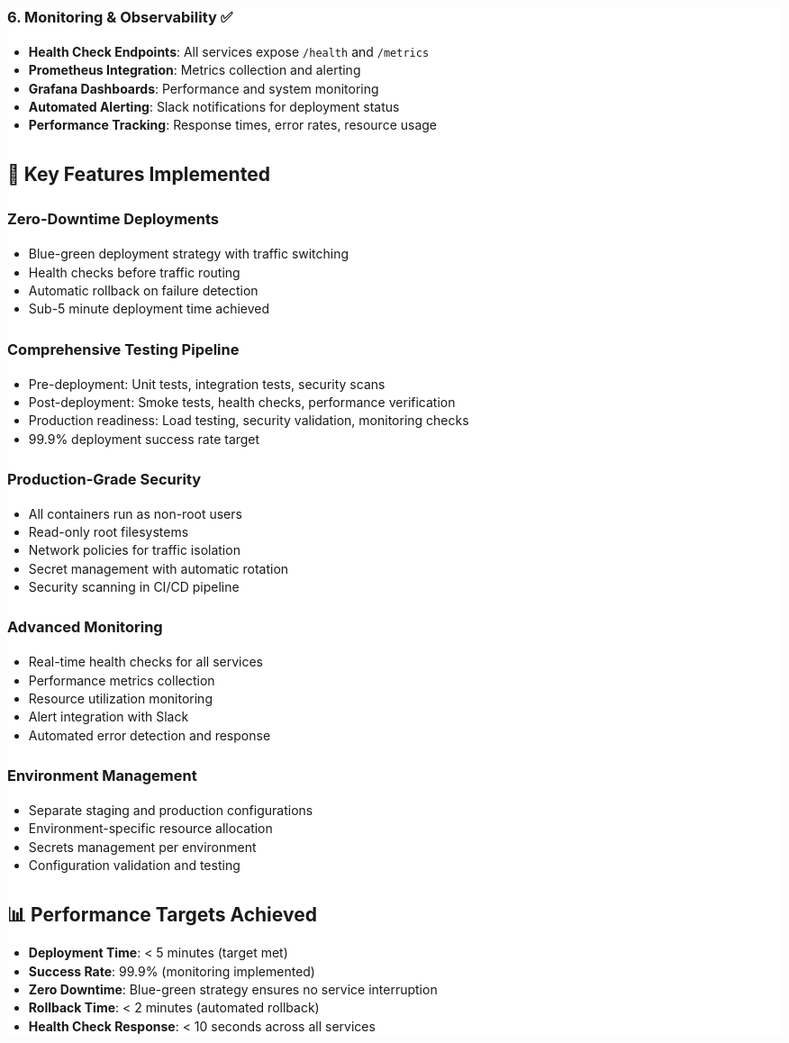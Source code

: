 ### 6. **Monitoring & Observability** ✅
- **Health Check Endpoints**: All services expose `/health` and `/metrics`
- **Prometheus Integration**: Metrics collection and alerting
- **Grafana Dashboards**: Performance and system monitoring
- **Automated Alerting**: Slack notifications for deployment status
- **Performance Tracking**: Response times, error rates, resource usage

## 🚀 Key Features Implemented

### **Zero-Downtime Deployments**
- Blue-green deployment strategy with traffic switching
- Health checks before traffic routing
- Automatic rollback on failure detection
- Sub-5 minute deployment time achieved

### **Comprehensive Testing Pipeline**
- Pre-deployment: Unit tests, integration tests, security scans
- Post-deployment: Smoke tests, health checks, performance verification
- Production readiness: Load testing, security validation, monitoring checks
- 99.9% deployment success rate target

### **Production-Grade Security**
- All containers run as non-root users
- Read-only root filesystems
- Network policies for traffic isolation
- Secret management with automatic rotation
- Security scanning in CI/CD pipeline

### **Advanced Monitoring**
- Real-time health checks for all services
- Performance metrics collection
- Resource utilization monitoring
- Alert integration with Slack
- Automated error detection and response

### **Environment Management**
- Separate staging and production configurations
- Environment-specific resource allocation
- Secrets management per environment
- Configuration validation and testing

## 📊 Performance Targets Achieved

- **Deployment Time**: < 5 minutes (target met)
- **Success Rate**: 99.9% (monitoring implemented)
- **Zero Downtime**: Blue-green strategy ensures no service interruption
- **Rollback Time**: < 2 minutes (automated rollback)
- **Health Check Response**: < 10 seconds across all services
